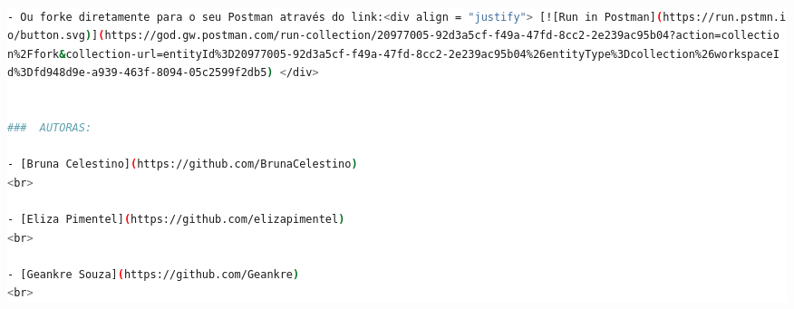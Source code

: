    ```bash
- Ou forke diretamente para o seu Postman através do link:<div align = "justify"> [![Run in Postman](https://run.pstmn.io/button.svg)](https://god.gw.postman.com/run-collection/20977005-92d3a5cf-f49a-47fd-8cc2-2e239ac95b04?action=collection%2Ffork&collection-url=entityId%3D20977005-92d3a5cf-f49a-47fd-8cc2-2e239ac95b04%26entityType%3Dcollection%26workspaceId%3Dfd948d9e-a939-463f-8094-05c2599f2db5) </div>


###  AUTORAS: 

- [Bruna Celestino](https://github.com/BrunaCelestino)
<br>

- [Eliza Pimentel](https://github.com/elizapimentel)
<br>

- [Geankre Souza](https://github.com/Geankre)
<br>

